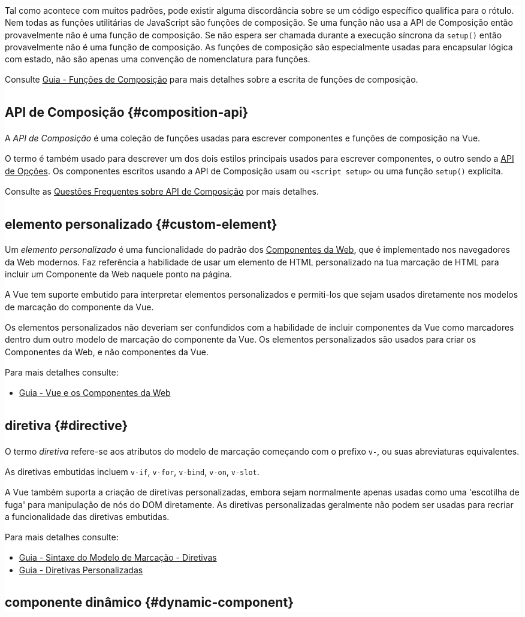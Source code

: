 Tal como acontece com muitos padrões, pode existir alguma discordância sobre se um código específico qualifica para o rótulo. Nem todas as funções utilitárias de JavaScript são funções de composição. Se uma função não usa a API de Composição então provavelmente não é uma função de composição. Se não espera ser chamada durante a execução síncrona da `setup()` então provavelmente não é uma função de composição. As funções de composição são especialmente usadas para encapsular lógica com estado, não são apenas uma convenção de nomenclatura para funções.

Consulte [Guia - Funções de Composição](/guide/reusability/composables) para mais detalhes sobre a escrita de funções de composição.

## API de Composição {#composition-api}

A *API de Composição* é uma coleção de funções usadas para escrever componentes e funções de composição na Vue.

O termo é também usado para descrever um dos dois estilos principais usados para escrever componentes, o outro sendo a [API de Opções](#options-api). Os componentes escritos usando a API de Composição usam ou `<script setup>` ou uma função `setup()` explícita.

Consulte as [Questões Frequentes sobre API de Composição](/guide/extras/composition-api-faq) por mais detalhes.

## elemento personalizado {#custom-element}

Um *elemento personalizado* é uma funcionalidade do padrão dos [Componentes da Web](#web-component), que é implementado nos navegadores da Web modernos. Faz referência a habilidade de usar um elemento de HTML personalizado na tua marcação de HTML para incluir um Componente da Web naquele ponto na página.

A Vue tem suporte embutido para interpretar elementos personalizados e permiti-los que sejam usados diretamente nos modelos de marcação do componente da Vue.

Os elementos personalizados não deveriam ser confundidos com a habilidade de incluir componentes da Vue como marcadores dentro dum outro modelo de marcação do componente da Vue. Os elementos personalizados são usados para criar os Componentes da Web, e não componentes da Vue.

Para mais detalhes consulte:
- [Guia - Vue e os Componentes da Web](/guide/extras/web-components)

## diretiva {#directive}

O termo *diretiva* refere-se aos atributos do modelo de marcação começando com o prefixo `v-`, ou suas abreviaturas equivalentes.

As diretivas embutidas incluem `v-if`, `v-for`, `v-bind`, `v-on`, `v-slot`.

A Vue também suporta a criação de diretivas personalizadas, embora sejam normalmente apenas usadas como uma 'escotilha de fuga' para manipulação de nós do DOM diretamente. As diretivas personalizadas geralmente não podem ser usadas para recriar a funcionalidade das diretivas embutidas.

Para mais detalhes consulte:
- [Guia - Sintaxe do Modelo de Marcação - Diretivas](/guide/essentials/template-syntax#directives)
- [Guia - Diretivas Personalizadas](/guide/reusability/custom-directives)

## componente dinâmico {#dynamic-component}
